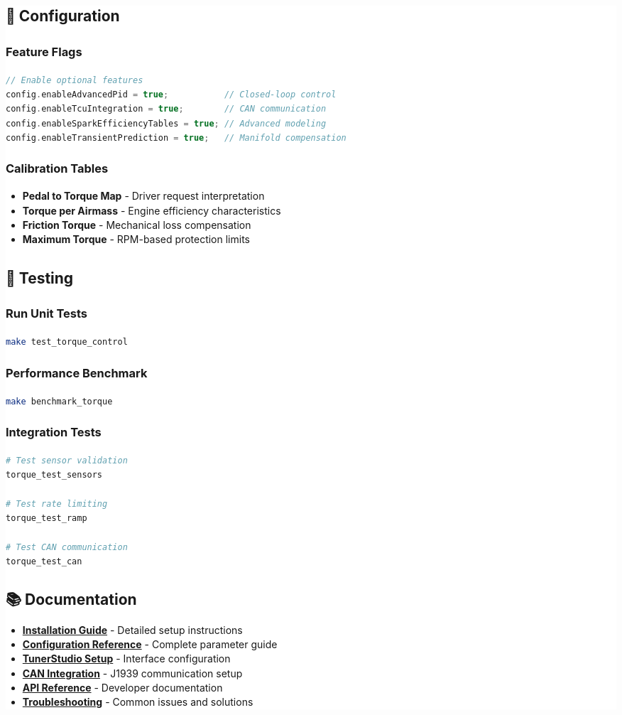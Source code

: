 ## 🔧 Configuration

### Feature Flags
```cpp
// Enable optional features
config.enableAdvancedPid = true;           // Closed-loop control
config.enableTcuIntegration = true;        // CAN communication
config.enableSparkEfficiencyTables = true; // Advanced modeling
config.enableTransientPrediction = true;   // Manifold compensation
```

### Calibration Tables
- **Pedal to Torque Map** - Driver request interpretation
- **Torque per Airmass** - Engine efficiency characteristics
- **Friction Torque** - Mechanical loss compensation
- **Maximum Torque** - RPM-based protection limits

## 🧪 Testing

### Run Unit Tests
```bash
make test_torque_control
```

### Performance Benchmark
```bash
make benchmark_torque
```

### Integration Tests
```bash
# Test sensor validation
torque_test_sensors

# Test rate limiting  
torque_test_ramp

# Test CAN communication
torque_test_can
```

## 📚 Documentation

- [**Installation Guide**](docs/INSTALLATION.md) - Detailed setup instructions
- [**Configuration Reference**](docs/CONFIGURATION.md) - Complete parameter guide
- [**TunerStudio Setup**](docs/TUNERSTUDIO.md) - Interface configuration
- [**CAN Integration**](docs/CAN_INTEGRATION.md) - J1939 communication setup
- [**API Reference**](docs/API.md) - Developer documentation
- [**Troubleshooting**](docs/TROUBLESHOOTING.md) - Common issues and solutions
